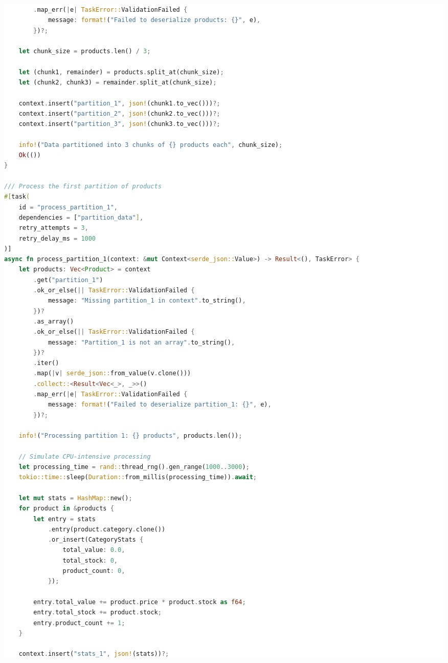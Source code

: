```rust
        .map_err(|e| TaskError::ValidationFailed {
            message: format!("Failed to deserialize products: {}", e),
        })?;

    let chunk_size = products.len() / 3;

    let (chunk1, remainder) = products.split_at(chunk_size);
    let (chunk2, chunk3) = remainder.split_at(chunk_size);

    context.insert("partition_1", json!(chunk1.to_vec()))?;
    context.insert("partition_2", json!(chunk2.to_vec()))?;
    context.insert("partition_3", json!(chunk3.to_vec()))?;

    info!("Data partitioned into 3 chunks of {} products each", chunk_size);
    Ok(())
}

/// Process the first partition of products
#[task(
    id = "process_partition_1",
    dependencies = ["partition_data"],
    retry_attempts = 3,
    retry_delay_ms = 1000
)]
async fn process_partition_1(context: &mut Context<serde_json::Value>) -> Result<(), TaskError> {
    let products: Vec<Product> = context
        .get("partition_1")
        .ok_or_else(|| TaskError::ValidationFailed {
            message: "Missing partition_1 in context".to_string(),
        })?
        .as_array()
        .ok_or_else(|| TaskError::ValidationFailed {
            message: "Partition_1 is not an array".to_string(),
        })?
        .iter()
        .map(|v| serde_json::from_value(v.clone()))
        .collect::<Result<Vec<_>, _>>()
        .map_err(|e| TaskError::ValidationFailed {
            message: format!("Failed to deserialize partition_1: {}", e),
        })?;

    info!("Processing partition 1: {} products", products.len());

    // Simulate CPU-intensive processing
    let processing_time = rand::thread_rng().gen_range(1000..3000);
    tokio::time::sleep(Duration::from_millis(processing_time)).await;

    let mut stats = HashMap::new();
    for product in &products {
        let entry = stats
            .entry(product.category.clone())
            .or_insert(CategoryStats {
                total_value: 0.0,
                total_stock: 0,
                product_count: 0,
            });

        entry.total_value += product.price * product.stock as f64;
        entry.total_stock += product.stock;
        entry.product_count += 1;
    }

    context.insert("stats_1", json!(stats))?;
```